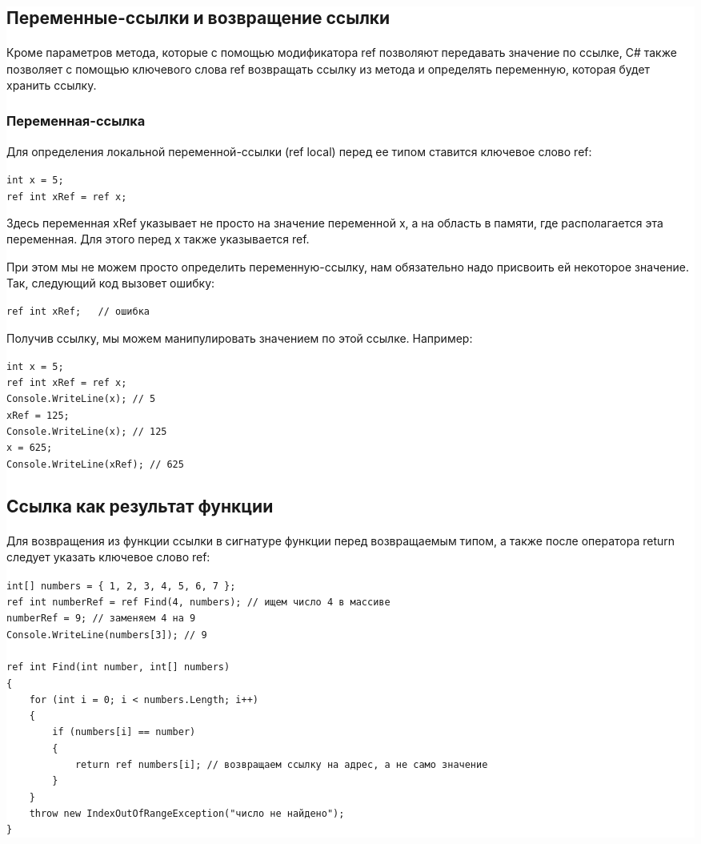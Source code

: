 ## Переменные-ссылки и возвращение ссылки

Кроме параметров метода, которые с помощью модификатора ref позволяют передавать значение по ссылке, C# также позволяет с помощью ключевого слова ref возвращать ссылку из метода и определять переменную, которая будет хранить ссылку.

### Переменная-ссылка

Для определения локальной переменной-ссылки (ref local) перед ее типом ставится ключевое слово ref:

```Csharp
int x = 5;
ref int xRef = ref x;
```

Здесь переменная xRef указывает не просто на значение переменной x, а на область в памяти, где располагается эта переменная. Для этого перед x также указывается ref.

При этом мы не можем просто определить переменную-ссылку, нам обязательно надо присвоить ей некоторое значение. Так, следующий код вызовет ошибку:

```Csharp
ref int xRef;   // ошибка
```

Получив ссылку, мы можем манипулировать значением по этой ссылке. Например:

```Csharp
int x = 5;
ref int xRef = ref x;
Console.WriteLine(x); // 5
xRef = 125;
Console.WriteLine(x); // 125
x = 625;
Console.WriteLine(xRef); // 625
```

## Ссылка как результат функции

Для возвращения из функции ссылки в сигнатуре функции перед возвращаемым типом, а также после оператора return следует указать ключевое слово ref:

```Csharp
int[] numbers = { 1, 2, 3, 4, 5, 6, 7 };
ref int numberRef = ref Find(4, numbers); // ищем число 4 в массиве
numberRef = 9; // заменяем 4 на 9
Console.WriteLine(numbers[3]); // 9
 
ref int Find(int number, int[] numbers)
{
    for (int i = 0; i < numbers.Length; i++)
    {
        if (numbers[i] == number)
        {
            return ref numbers[i]; // возвращаем ссылку на адрес, а не само значение
        }
    }
    throw new IndexOutOfRangeException("число не найдено");
}
```
